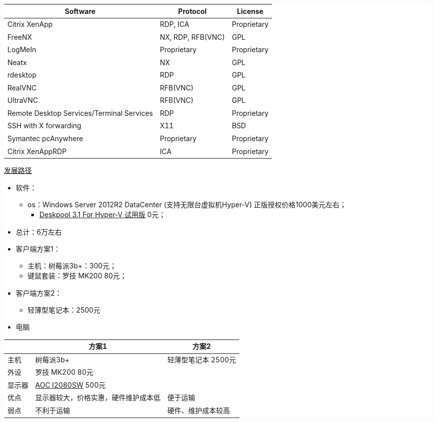 

| Software                                  | Protocol          | License     |
| ----------------------------------------- | ----------------- | ----------- |
| Citrix XenApp                             | RDP, ICA          | Proprietary |
| FreeNX                                    | NX, RDP, RFB(VNC) | GPL         |
| LogMeIn                                   | Proprietary       | Proprietary |
| Neatx                                     | NX                | GPL         |
| rdesktop                                  | RDP               | GPL         |
| RealVNC                                   | RFB(VNC)          | GPL         |
| UltraVNC                                  | RFB(VNC)          | GPL         |
| Remote Desktop Services/Terminal Services | RDP               | Proprietary |
| SSH with X forwarding                     | X11               | BSD         |
| Symantec pcAnywhere                       | Proprietary       | Proprietary |
| Citrix XenAppRDP                          | ICA               | Proprietary |

[发展路径](https://www.cnblogs.com/coderzh/archive/2010/09/24/thinclient-protocol.html)



- 软件：
  - os：Windows Server 2012R2 DataCenter (支持无限台虚拟机Hyper-V) 正版授权价格1000美元左右；
    - [Deskpool 3.1 For Hyper-V 试用版](https://vdi-1251215814.cos.ap-guangzhou.myqcloud.com/deskpool/Deskpool_Hyper-V_2012R2_V3_1_0.msi) 0元；
- 总计：6万左右

- 客户端方案1：
  - 主机：树莓派3b+：300元； 
  - 键鼠套装：罗技 MK200 80元；

    

- 客户端方案2：

  - 轻薄型笔记本：2500元

    

- 电脑

|        | 方案1                                                        | 方案2               |
| ------ | ------------------------------------------------------------ | ------------------- |
| 主机   | 树莓派3b+                                                    | 轻薄型笔记本 2500元 |
| 外设   | 罗技 MK200 80元                                              |                     |
| 显示器 | [AOC I2080SW](http://detail.zol.com.cn/lcd/index402966.shtml) 500元 |                     |
| 优点   | 显示器较大，价格实惠，硬件维护成本低                         | 便于运输            |
| 弱点   | 不利于运输                                                   | 硬件、维护成本较高  |
